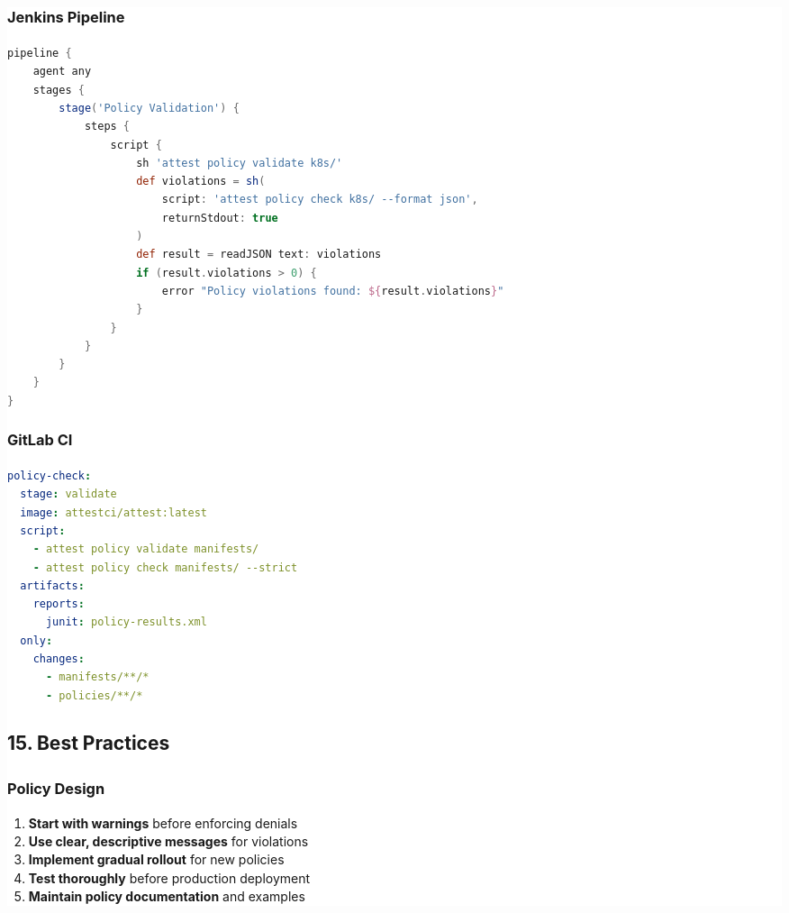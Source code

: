 ### Jenkins Pipeline

```groovy
pipeline {
    agent any
    stages {
        stage('Policy Validation') {
            steps {
                script {
                    sh 'attest policy validate k8s/'
                    def violations = sh(
                        script: 'attest policy check k8s/ --format json',
                        returnStdout: true
                    )
                    def result = readJSON text: violations
                    if (result.violations > 0) {
                        error "Policy violations found: ${result.violations}"
                    }
                }
            }
        }
    }
}
```

### GitLab CI

```yaml
policy-check:
  stage: validate
  image: attestci/attest:latest
  script:
    - attest policy validate manifests/
    - attest policy check manifests/ --strict
  artifacts:
    reports:
      junit: policy-results.xml
  only:
    changes:
      - manifests/**/*
      - policies/**/*
```

## 15. Best Practices

### Policy Design

1. **Start with warnings** before enforcing denials
2. **Use clear, descriptive messages** for violations
3. **Implement gradual rollout** for new policies
4. **Test thoroughly** before production deployment
5. **Maintain policy documentation** and examples
